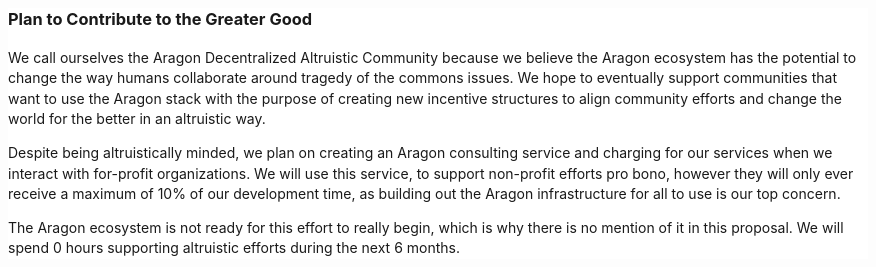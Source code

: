 ### Plan to Contribute to the Greater Good
We call ourselves the Aragon Decentralized Altruistic Community because we believe the Aragon ecosystem has the potential to change the way humans collaborate around tragedy of the commons issues. We hope to eventually support communities that want to use the Aragon stack with the purpose of creating new incentive structures to align community efforts and change the world for the better in an altruistic way. 

Despite being altruistically minded, we plan on creating an Aragon consulting service and charging for our services when we interact with for-profit organizations. We will use this service, to support non-profit efforts pro bono, however they will only ever receive a maximum of 10% of our development time, as building out the Aragon infrastructure for all to use is our top concern.


The Aragon ecosystem is not ready for this effort to really begin, which is why there is no mention of it in this proposal. We will spend 0 hours supporting altruistic efforts during the next 6 months. 

